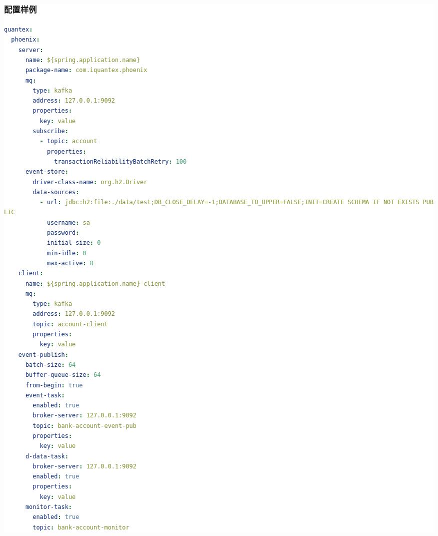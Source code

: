 ### 配置样例

```yaml
quantex:
  phoenix:
    server:
      name: ${spring.application.name}
      package-name: com.iquantex.phoenix
      mq:
        type: kafka
        address: 127.0.0.1:9092
        properties:
          key: value
        subscribe:
          - topic: account
            properties:
              transactionReliabilityBatchRetry: 100
      event-store:
        driver-class-name: org.h2.Driver
        data-sources:
          - url: jdbc:h2:file:./data/test;DB_CLOSE_DELAY=-1;DATABASE_TO_UPPER=FALSE;INIT=CREATE SCHEMA IF NOT EXISTS PUBLIC
            username: sa
            password:
            initial-size: 0
            min-idle: 0
            max-active: 8
    client:
      name: ${spring.application.name}-client
      mq:
        type: kafka
        address: 127.0.0.1:9092
        topic: account-client
        properties:
          key: value
    event-publish:
      batch-size: 64
      buffer-queue-size: 64
      from-begin: true
      event-task:
        enabled: true
        broker-server: 127.0.0.1:9092
        topic: bank-account-event-pub
        properties:
          key: value
      d-data-task:
        broker-server: 127.0.0.1:9092
        enabled: true
        properties:
          key: value
      monitor-task:
        enabled: true
        topic: bank-account-monitor
```
